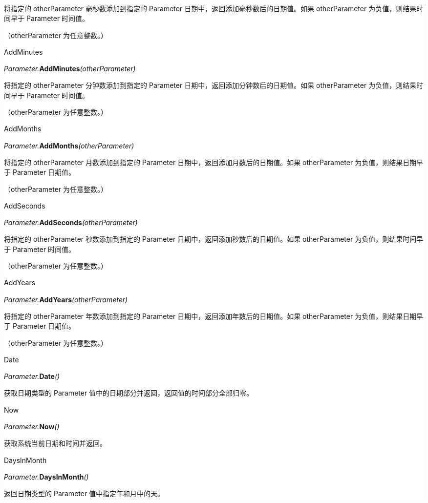 <p>将指定的 otherParameter 毫秒数添加到指定的 Parameter 日期中，返回添加毫秒数后的日期值。如果 otherParameter 为负值，则结果时间早于 Parameter 时间值。</p>
<p>（otherParameter 为任意整数。）</p>
</td>
</tr>
<tr class="normaltablecontent2">
<td><p>AddMinutes</p><p><font style="font-style:italic">Parameter.</font><strong>AddMinutes</strong><font style="font-style:italic">(otherParameter)</font></p></td>
<td>
<p>将指定的 otherParameter 分钟数添加到指定的 Parameter 日期中，返回添加分钟数后的日期值。如果 otherParameter 为负值，则结果时间早于 Parameter 时间值。</p>
<p>（otherParameter 为任意整数。）</p>
</td>
</tr>
<tr class="normaltablecontent1">
<td><p>AddMonths</p><p><font style="font-style:italic">Parameter.</font><strong>AddMonths</strong><font style="font-style:italic">(otherParameter)</font></p></td>
<td>
<p>将指定的 otherParameter 月数添加到指定的 Parameter 日期中，返回添加月数后的日期值。如果 otherParameter 为负值，则结果日期早于 Parameter 日期值。</p>
<p>（otherParameter 为任意整数。）</p>
</td>
</tr>
<tr class="normaltablecontent2">
<td><p>AddSeconds</p><p><font style="font-style:italic">Parameter.</font><strong>AddSeconds</strong><font style="font-style:italic">(otherParameter)</font></p></td>
<td>
<p>将指定的 otherParameter 秒数添加到指定的 Parameter 日期中，返回添加秒数后的日期值。如果 otherParameter 为负值，则结果时间早于 Parameter 时间值。</p>
<p>（otherParameter 为任意整数。）</p>
</td>
</tr>
<tr class="normaltablecontent1">
<td><p>AddYears</p><p><font style="font-style:italic">Parameter.</font><strong>AddYears</strong><font style="font-style:italic">(otherParameter)</font></p></td>
<td>
<p>将指定的 otherParameter 年数添加到指定的 Parameter 日期中，返回添加年数后的日期值。如果 otherParameter 为负值，则结果日期早于 Parameter 日期值。</p>
<p>（otherParameter 为任意整数。）</p>
</td>
</tr>
<tr class="normaltablecontent2">
<td><p>Date</p><p><font style="font-style:italic">Parameter.</font><strong>Date</strong><font style="font-style:italic">()</font></p></td>
<td>
<p>获取日期类型的 Parameter 值中的日期部分并返回，返回值的时间部分全部归零。</p>
</td>
</tr>
<tr class="normaltablecontent1">
<td><p>Now</p><p><font style="font-style:italic">Parameter.</font><strong>Now</strong><font style="font-style:italic">()</font></p></td>
<td>
<p>获取系统当前日期和时间并返回。</p>
</td>
</tr>
<tr class="normaltablecontent2">
<td><p>DaysInMonth</p><p><font style="font-style:italic">Parameter.</font><strong>DaysInMonth</strong><font style="font-style:italic">()</font></p></td>
<td>
<p>返回日期类型的 Parameter 值中指定年和月中的天。</p>
</td>
</tr>
<tr class="normaltablecontent1">